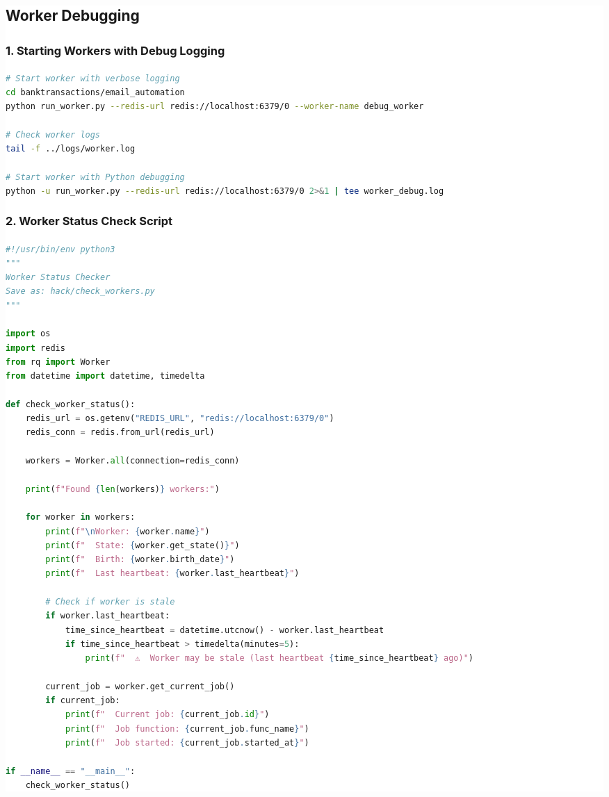 ## Worker Debugging

### 1. Starting Workers with Debug Logging

```bash
# Start worker with verbose logging
cd banktransactions/email_automation
python run_worker.py --redis-url redis://localhost:6379/0 --worker-name debug_worker

# Check worker logs
tail -f ../logs/worker.log

# Start worker with Python debugging
python -u run_worker.py --redis-url redis://localhost:6379/0 2>&1 | tee worker_debug.log
```

### 2. Worker Status Check Script

```python
#!/usr/bin/env python3
"""
Worker Status Checker
Save as: hack/check_workers.py
"""

import os
import redis
from rq import Worker
from datetime import datetime, timedelta

def check_worker_status():
    redis_url = os.getenv("REDIS_URL", "redis://localhost:6379/0")
    redis_conn = redis.from_url(redis_url)
    
    workers = Worker.all(connection=redis_conn)
    
    print(f"Found {len(workers)} workers:")
    
    for worker in workers:
        print(f"\nWorker: {worker.name}")
        print(f"  State: {worker.get_state()}")
        print(f"  Birth: {worker.birth_date}")
        print(f"  Last heartbeat: {worker.last_heartbeat}")
        
        # Check if worker is stale
        if worker.last_heartbeat:
            time_since_heartbeat = datetime.utcnow() - worker.last_heartbeat
            if time_since_heartbeat > timedelta(minutes=5):
                print(f"  ⚠️  Worker may be stale (last heartbeat {time_since_heartbeat} ago)")
        
        current_job = worker.get_current_job()
        if current_job:
            print(f"  Current job: {current_job.id}")
            print(f"  Job function: {current_job.func_name}")
            print(f"  Job started: {current_job.started_at}")

if __name__ == "__main__":
    check_worker_status()
```
